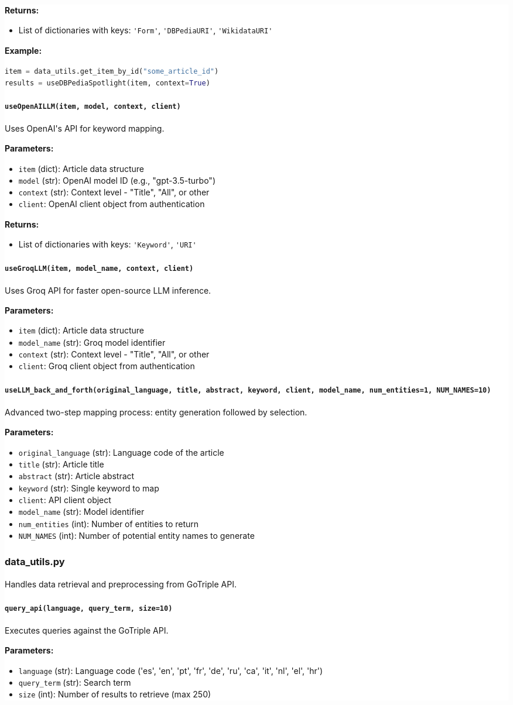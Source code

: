 **Returns:**
- List of dictionaries with keys: `'Form'`, `'DBPediaURI'`, `'WikidataURI'`

**Example:**
```python
item = data_utils.get_item_by_id("some_article_id")
results = useDBPediaSpotlight(item, context=True)
```

#### `useOpenAILLM(item, model, context, client)`
Uses OpenAI's API for keyword mapping.

**Parameters:**
- `item` (dict): Article data structure
- `model` (str): OpenAI model ID (e.g., "gpt-3.5-turbo")
- `context` (str): Context level - "Title", "All", or other
- `client`: OpenAI client object from authentication

**Returns:**
- List of dictionaries with keys: `'Keyword'`, `'URI'`

#### `useGroqLLM(item, model_name, context, client)`
Uses Groq API for faster open-source LLM inference.

**Parameters:**
- `item` (dict): Article data structure
- `model_name` (str): Groq model identifier
- `context` (str): Context level - "Title", "All", or other
- `client`: Groq client object from authentication

#### `useLLM_back_and_forth(original_language, title, abstract, keyword, client, model_name, num_entities=1, NUM_NAMES=10)`
Advanced two-step mapping process: entity generation followed by selection.

**Parameters:**
- `original_language` (str): Language code of the article
- `title` (str): Article title
- `abstract` (str): Article abstract
- `keyword` (str): Single keyword to map
- `client`: API client object
- `model_name` (str): Model identifier
- `num_entities` (int): Number of entities to return
- `NUM_NAMES` (int): Number of potential entity names to generate

### data_utils.py

Handles data retrieval and preprocessing from GoTriple API.

#### `query_api(language, query_term, size=10)`
Executes queries against the GoTriple API.

**Parameters:**
- `language` (str): Language code ('es', 'en', 'pt', 'fr', 'de', 'ru', 'ca', 'it', 'nl', 'el', 'hr')
- `query_term` (str): Search term
- `size` (int): Number of results to retrieve (max 250)
